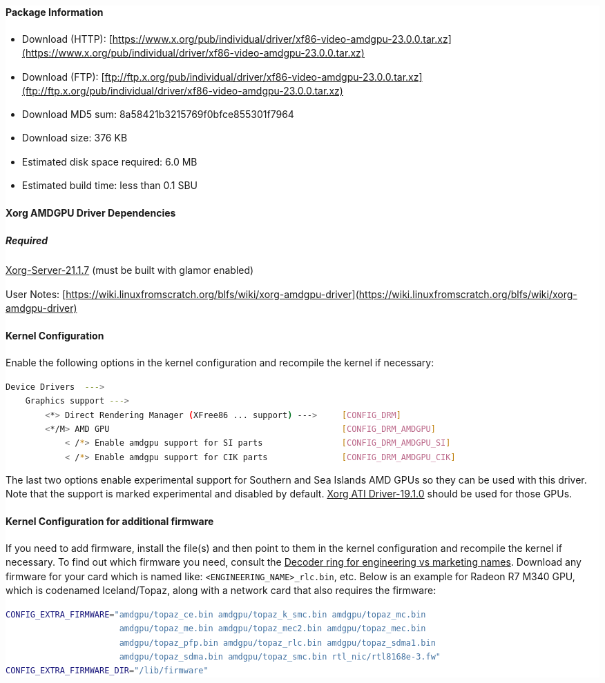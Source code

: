 #### Package Information

*   Download (HTTP): [https://www.x.org/pub/individual/driver/xf86-video-amdgpu-23.0.0.tar.xz](https://www.x.org/pub/individual/driver/xf86-video-amdgpu-23.0.0.tar.xz)
    
*   Download (FTP): [ftp://ftp.x.org/pub/individual/driver/xf86-video-amdgpu-23.0.0.tar.xz](ftp://ftp.x.org/pub/individual/driver/xf86-video-amdgpu-23.0.0.tar.xz)
    
*   Download MD5 sum: 8a58421b3215769f0bfce855301f7964
    
*   Download size: 376 KB
    
*   Estimated disk space required: 6.0 MB
    
*   Estimated build time: less than 0.1 SBU
    

#### Xorg AMDGPU Driver Dependencies

##### Required

[Xorg-Server-21.1.7](24.Graphical_environments.md#2423-xorg-server-2117) (must be built with glamor enabled)

User Notes: [https://wiki.linuxfromscratch.org/blfs/wiki/xorg-amdgpu-driver](https://wiki.linuxfromscratch.org/blfs/wiki/xorg-amdgpu-driver)

#### Kernel Configuration

Enable the following options in the kernel configuration and recompile the kernel if necessary:

```bash
Device Drivers  --->
    Graphics support --->
        <*> Direct Rendering Manager (XFree86 ... support) --->     [CONFIG_DRM]
        <*/M> AMD GPU                                               [CONFIG_DRM_AMDGPU]
            < /*> Enable amdgpu support for SI parts                [CONFIG_DRM_AMDGPU_SI]
            < /*> Enable amdgpu support for CIK parts               [CONFIG_DRM_AMDGPU_CIK]
```

The last two options enable experimental support for Southern and Sea Islands AMD GPUs so they can be used with this driver. Note that the support is marked experimental and disabled by default. [Xorg ATI Driver-19.1.0](24.Graphical_environments.md#2424-xorg-drivers) should be used for those GPUs.

#### Kernel Configuration for additional firmware

If you need to add firmware, install the file(s) and then point to them in the kernel configuration and recompile the kernel if necessary. To find out which firmware you need, consult the [Decoder ring for engineering vs marketing names](https://wiki.x.org/wiki/RadeonFeature#decoderringforengineeringvsmarketingnames). Download any firmware for your card which is named like: `<ENGINEERING_NAME>_rlc.bin`, etc. Below is an example for Radeon R7 M340 GPU, which is codenamed Iceland/Topaz, along with a network card that also requires the firmware:

```bash
CONFIG_EXTRA_FIRMWARE="amdgpu/topaz_ce.bin amdgpu/topaz_k_smc.bin amdgpu/topaz_mc.bin
                       amdgpu/topaz_me.bin amdgpu/topaz_mec2.bin amdgpu/topaz_mec.bin
                       amdgpu/topaz_pfp.bin amdgpu/topaz_rlc.bin amdgpu/topaz_sdma1.bin
                       amdgpu/topaz_sdma.bin amdgpu/topaz_smc.bin rtl_nic/rtl8168e-3.fw"
CONFIG_EXTRA_FIRMWARE_DIR="/lib/firmware"
```
